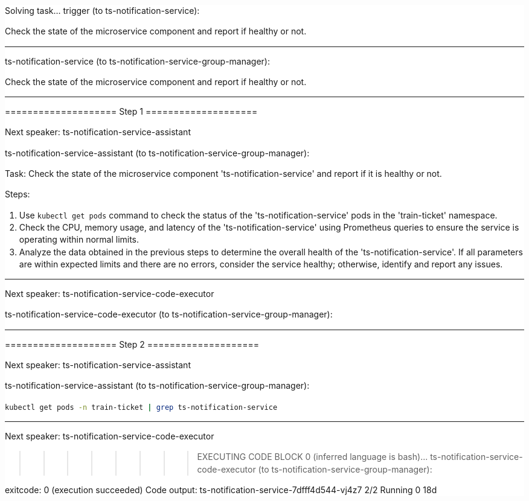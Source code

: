 Solving task...
trigger (to ts-notification-service):

Check the state of the microservice component and report if healthy or not.

--------------------------------------------------------------------------------
ts-notification-service (to ts-notification-service-group-manager):

Check the state of the microservice component and report if healthy or not.

--------------------------------------------------------------------------------
==================== Step 1 ====================

Next speaker: ts-notification-service-assistant

ts-notification-service-assistant (to ts-notification-service-group-manager):

Task: Check the state of the microservice component 'ts-notification-service' and report if it is healthy or not.

Steps:
1. Use `kubectl get pods` command to check the status of the 'ts-notification-service' pods in the 'train-ticket' namespace.
2. Check the CPU, memory usage, and latency of the 'ts-notification-service' using Prometheus queries to ensure the service is operating within normal limits.
3. Analyze the data obtained in the previous steps to determine the overall health of the 'ts-notification-service'. If all parameters are within expected limits and there are no errors, consider the service healthy; otherwise, identify and report any issues.

--------------------------------------------------------------------------------

Next speaker: ts-notification-service-code-executor

ts-notification-service-code-executor (to ts-notification-service-group-manager):



--------------------------------------------------------------------------------
==================== Step 2 ====================

Next speaker: ts-notification-service-assistant

ts-notification-service-assistant (to ts-notification-service-group-manager):

```bash
kubectl get pods -n train-ticket | grep ts-notification-service
```


--------------------------------------------------------------------------------

Next speaker: ts-notification-service-code-executor


>>>>>>>> EXECUTING CODE BLOCK 0 (inferred language is bash)...
ts-notification-service-code-executor (to ts-notification-service-group-manager):

exitcode: 0 (execution succeeded)
Code output: 
ts-notification-service-7dfff4d544-vj4z7        2/2     Running   0               18d
